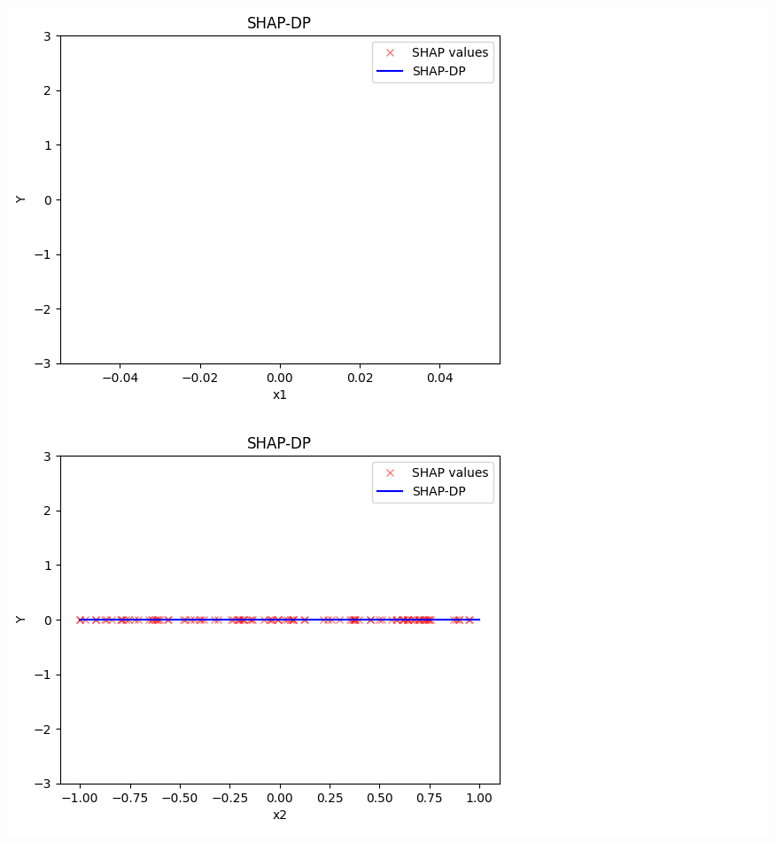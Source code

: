 ![png](03_regional_effects_synthetic_f_files/03_regional_effects_synthetic_f_51_1.png)
    



    
![png](03_regional_effects_synthetic_f_files/03_regional_effects_synthetic_f_51_2.png)
    